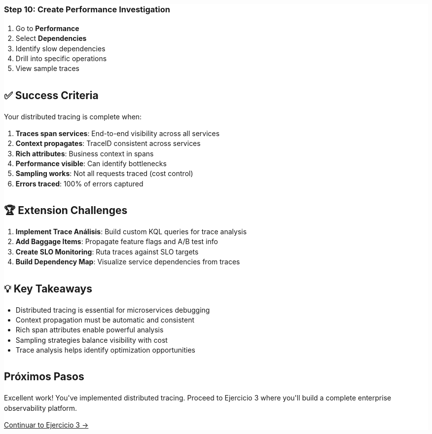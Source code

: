 ### Step 10: Create Performance Investigation

1. Go to **Performance**
2. Select **Dependencies**
3. Identify slow dependencies
4. Drill into specific operations
5. View sample traces

## ✅ Success Criteria

Your distributed tracing is complete when:

1. **Traces span services**: End-to-end visibility across all services
2. **Context propagates**: TraceID consistent across services
3. **Rich attributes**: Business context in spans
4. **Performance visible**: Can identify bottlenecks
5. **Sampling works**: Not all requests traced (cost control)
6. **Errors traced**: 100% of errors captured

## 🏆 Extension Challenges

1. **Implement Trace Análisis**: Build custom KQL queries for trace analysis
2. **Add Baggage Items**: Propagate feature flags and A/B test info
3. **Create SLO Monitoring**: Ruta traces against SLO targets
4. **Build Dependency Map**: Visualize service dependencies from traces

## 💡 Key Takeaways

- Distributed tracing is essential for microservices debugging
- Context propagation must be automatic and consistent
- Rich span attributes enable powerful analysis
- Sampling strategies balance visibility with cost
- Trace analysis helps identify optimization opportunities

## Próximos Pasos

Excellent work! You've implemented distributed tracing. Proceed to Ejercicio 3 where you'll build a complete enterprise observability platform.

[Continuar to Ejercicio 3 →](../exercise3-mastery/instructions.md)